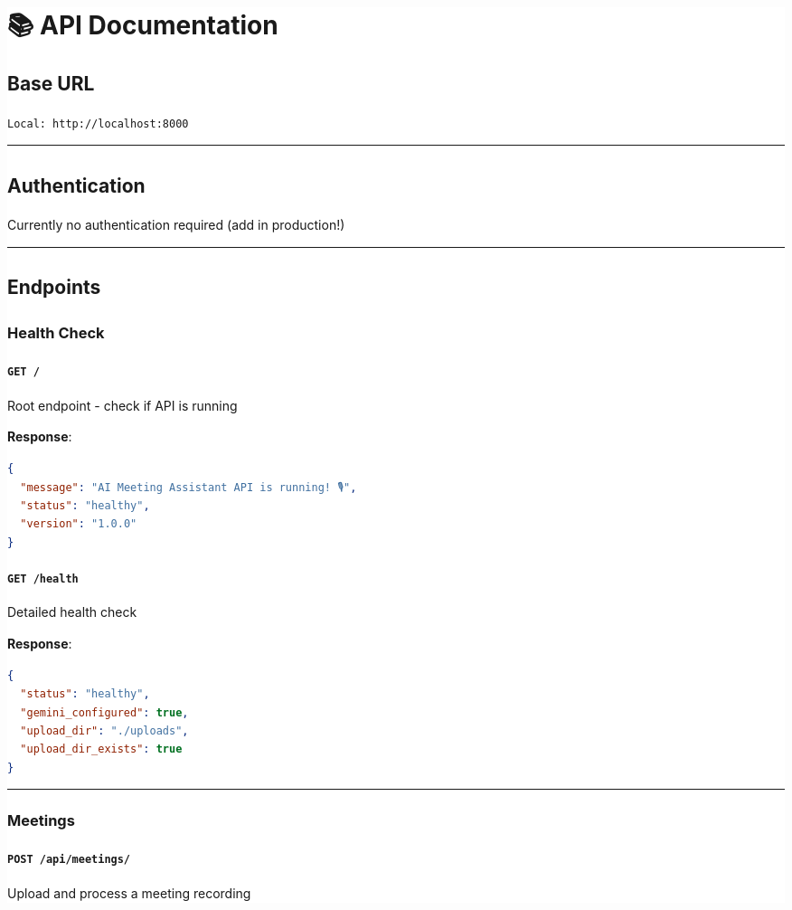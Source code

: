 # 📚 API Documentation

## Base URL
```
Local: http://localhost:8000
```

---

## Authentication
Currently no authentication required (add in production!)

---

## Endpoints

### Health Check

#### `GET /`
Root endpoint - check if API is running

**Response**:
```json
{
  "message": "AI Meeting Assistant API is running! 🎙️",
  "status": "healthy",
  "version": "1.0.0"
}
```

#### `GET /health`
Detailed health check

**Response**:
```json
{
  "status": "healthy",
  "gemini_configured": true,
  "upload_dir": "./uploads",
  "upload_dir_exists": true
}
```

---

### Meetings

#### `POST /api/meetings/`
Upload and process a meeting recording

